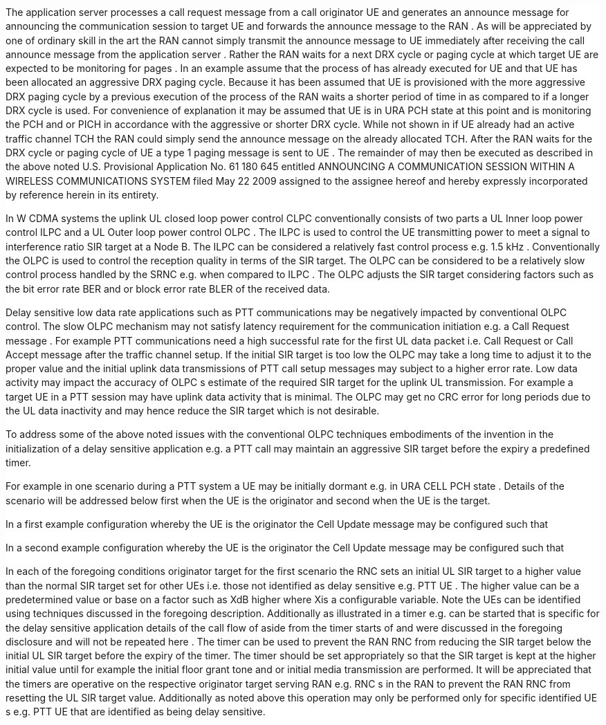 The application server processes a call request message from a call originator UE and generates an announce message for announcing the communication session to target UE and forwards the announce message to the RAN . As will be appreciated by one of ordinary skill in the art the RAN cannot simply transmit the announce message to UE immediately after receiving the call announce message from the application server . Rather the RAN waits for a next DRX cycle or paging cycle at which target UE are expected to be monitoring for pages . In an example assume that the process of has already executed for UE and that UE has been allocated an aggressive DRX paging cycle. Because it has been assumed that UE is provisioned with the more aggressive DRX paging cycle by a previous execution of the process of the RAN waits a shorter period of time in as compared to if a longer DRX cycle is used. For convenience of explanation it may be assumed that UE is in URA PCH state at this point and is monitoring the PCH and or PICH in accordance with the aggressive or shorter DRX cycle. While not shown in if UE already had an active traffic channel TCH the RAN could simply send the announce message on the already allocated TCH. After the RAN waits for the DRX cycle or paging cycle of UE a type 1 paging message is sent to UE . The remainder of may then be executed as described in the above noted U.S. Provisional Application No. 61 180 645 entitled ANNOUNCING A COMMUNICATION SESSION WITHIN A WIRELESS COMMUNICATIONS SYSTEM filed May 22 2009 assigned to the assignee hereof and hereby expressly incorporated by reference herein in its entirety.

In W CDMA systems the uplink UL closed loop power control CLPC conventionally consists of two parts a UL Inner loop power control ILPC and a UL Outer loop power control OLPC . The ILPC is used to control the UE transmitting power to meet a signal to interference ratio SIR target at a Node B. The ILPC can be considered a relatively fast control process e.g. 1.5 kHz . Conventionally the OLPC is used to control the reception quality in terms of the SIR target. The OLPC can be considered to be a relatively slow control process handled by the SRNC e.g. when compared to ILPC . The OLPC adjusts the SIR target considering factors such as the bit error rate BER and or block error rate BLER of the received data.

Delay sensitive low data rate applications such as PTT communications may be negatively impacted by conventional OLPC control. The slow OLPC mechanism may not satisfy latency requirement for the communication initiation e.g. a Call Request message . For example PTT communications need a high successful rate for the first UL data packet i.e. Call Request or Call Accept message after the traffic channel setup. If the initial SIR target is too low the OLPC may take a long time to adjust it to the proper value and the initial uplink data transmissions of PTT call setup messages may subject to a higher error rate. Low data activity may impact the accuracy of OLPC s estimate of the required SIR target for the uplink UL transmission. For example a target UE in a PTT session may have uplink data activity that is minimal. The OLPC may get no CRC error for long periods due to the UL data inactivity and may hence reduce the SIR target which is not desirable.

To address some of the above noted issues with the conventional OLPC techniques embodiments of the invention in the initialization of a delay sensitive application e.g. a PTT call may maintain an aggressive SIR target before the expiry a predefined timer.

For example in one scenario during a PTT system a UE may be initially dormant e.g. in URA CELL PCH state . Details of the scenario will be addressed below first when the UE is the originator and second when the UE is the target.

In a first example configuration whereby the UE is the originator the Cell Update message may be configured such that 

In a second example configuration whereby the UE is the originator the Cell Update message may be configured such that 

In each of the foregoing conditions originator target for the first scenario the RNC sets an initial UL SIR target to a higher value than the normal SIR target set for other UEs i.e. those not identified as delay sensitive e.g. PTT UE . The higher value can be a predetermined value or base on a factor such as XdB higher where Xis a configurable variable. Note the UEs can be identified using techniques discussed in the foregoing description. Additionally as illustrated in a timer e.g. can be started that is specific for the delay sensitive application details of the call flow of aside from the timer starts of and were discussed in the foregoing disclosure and will not be repeated here . The timer can be used to prevent the RAN RNC from reducing the SIR target below the initial UL SIR target before the expiry of the timer. The timer should be set appropriately so that the SIR target is kept at the higher initial value until for example the initial floor grant tone and or initial media transmission are performed. It will be appreciated that the timers are operative on the respective originator target serving RAN e.g. RNC s in the RAN to prevent the RAN RNC from resetting the UL SIR target value. Additionally as noted above this operation may only be performed only for specific identified UE s e.g. PTT UE that are identified as being delay sensitive.
